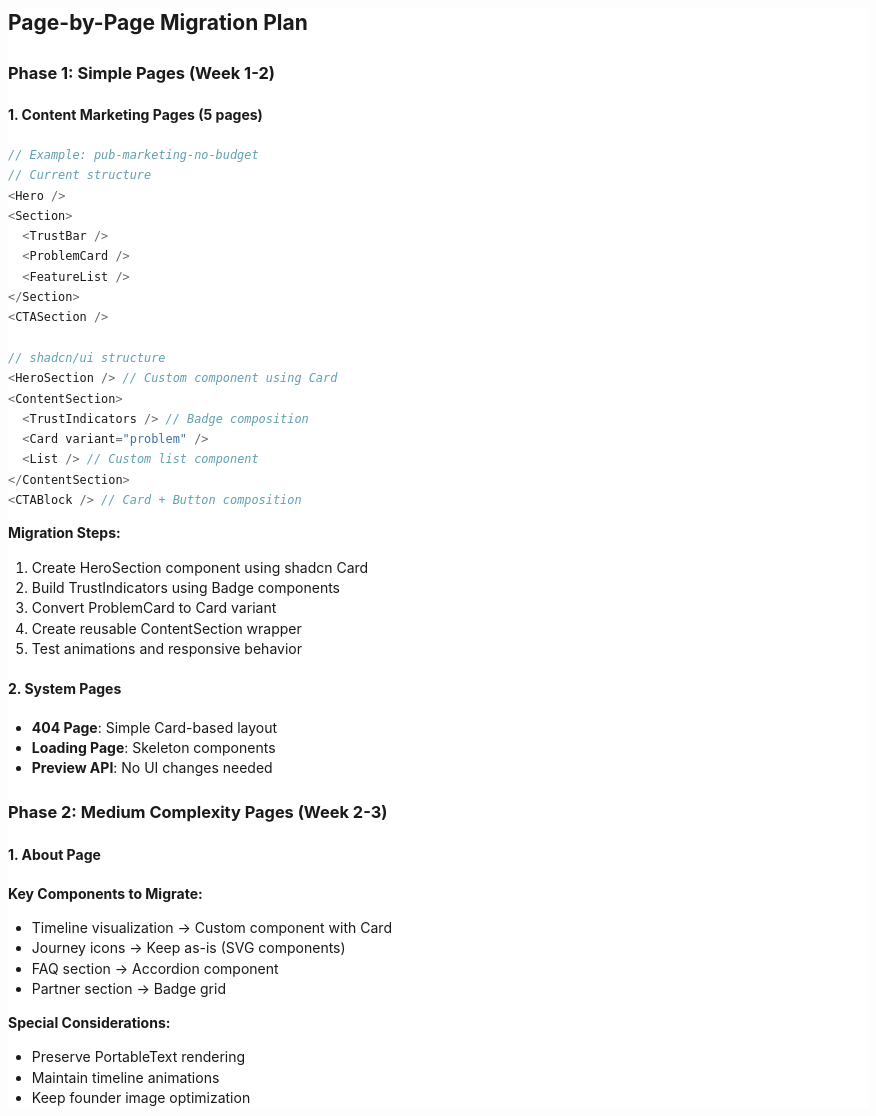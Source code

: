 ## Page-by-Page Migration Plan

### Phase 1: Simple Pages (Week 1-2)

#### 1. Content Marketing Pages (5 pages)
```typescript
// Example: pub-marketing-no-budget
// Current structure
<Hero />
<Section>
  <TrustBar />
  <ProblemCard />
  <FeatureList />
</Section>
<CTASection />

// shadcn/ui structure
<HeroSection /> // Custom component using Card
<ContentSection>
  <TrustIndicators /> // Badge composition
  <Card variant="problem" />
  <List /> // Custom list component
</ContentSection>
<CTABlock /> // Card + Button composition
```

**Migration Steps:**
1. Create HeroSection component using shadcn Card
2. Build TrustIndicators using Badge components
3. Convert ProblemCard to Card variant
4. Create reusable ContentSection wrapper
5. Test animations and responsive behavior

#### 2. System Pages
- **404 Page**: Simple Card-based layout
- **Loading Page**: Skeleton components
- **Preview API**: No UI changes needed

### Phase 2: Medium Complexity Pages (Week 2-3)

#### 1. About Page
**Key Components to Migrate:**
- Timeline visualization → Custom component with Card
- Journey icons → Keep as-is (SVG components)
- FAQ section → Accordion component
- Partner section → Badge grid

**Special Considerations:**
- Preserve PortableText rendering
- Maintain timeline animations
- Keep founder image optimization
